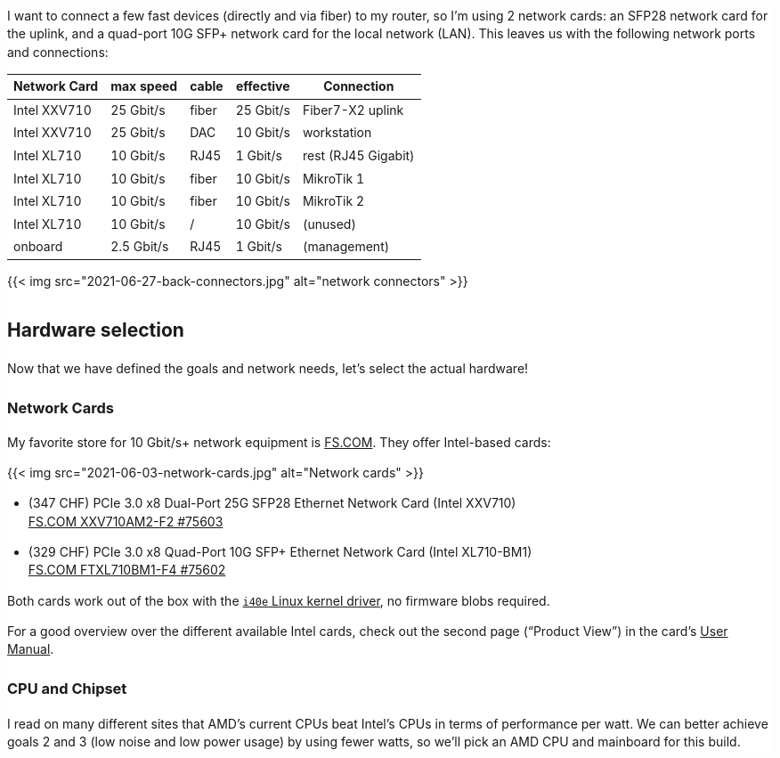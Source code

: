 I want to connect a few fast devices (directly and via fiber) to my router, so
I’m using 2 network cards: an SFP28 network card for the uplink, and a quad-port
10G SFP+ network card for the local network (LAN). This leaves us with the
following network ports and connections:

| Network Card | max speed  | cable | effective | Connection          |
|--------------|------------|-------|-----------|---------------------|
| Intel XXV710 | 25 Gbit/s  | fiber | 25 Gbit/s | Fiber7-X2 uplink    |
| Intel XXV710 | 25 Gbit/s  | DAC   | 10 Gbit/s | workstation         |
| Intel XL710  | 10 Gbit/s  | RJ45  | 1 Gbit/s  | rest (RJ45 Gigabit) |
| Intel XL710  | 10 Gbit/s  | fiber | 10 Gbit/s | MikroTik 1          |
| Intel XL710  | 10 Gbit/s  | fiber | 10 Gbit/s | MikroTik 2          |
| Intel XL710  | 10 Gbit/s  | /     | 10 Gbit/s | (unused)            |
| onboard      | 2.5 Gbit/s | RJ45  | 1 Gbit/s  | (management)        |

{{< img src="2021-06-27-back-connectors.jpg" alt="network connectors" >}}

## Hardware selection

Now that we have defined the goals and network needs, let’s select the actual
hardware!

### Network Cards

My favorite store for 10 Gbit/s+ network equipment is
[FS.COM](https://www.fs.com/). They offer Intel-based cards:

{{< img src="2021-06-03-network-cards.jpg" alt="Network cards" >}} 

* (347 CHF) PCIe 3.0 x8 Dual-Port 25G SFP28 Ethernet Network Card (Intel XXV710) \
  [FS.COM XXV710AM2-F2 #75603](https://www.fs.com/de/products/75603.html)

* (329 CHF) PCIe 3.0 x8 Quad-Port 10G SFP+ Ethernet Network Card (Intel XL710-BM1) \
  [FS.COM FTXL710BM1-F4 #75602](https://www.fs.com/de/products/75602.html)

Both cards work out of the box with the [`i40e` Linux kernel
driver](https://www.kernel.org/doc/Documentation/networking/i40e.txt), no
firmware blobs required.

For a good overview over the different available Intel cards, check out the
second page (“Product View”) in the card’s [User
Manual](https://img-en.fs.com/file/user_manual/network-adapter-user-manual.pdf).

### CPU and Chipset

I read on many different sites that AMD’s current CPUs beat Intel’s CPUs in
terms of performance per watt. We can better achieve goals 2 and 3 (low noise
and low power usage) by using fewer watts, so we’ll pick an AMD CPU and
mainboard for this build.
